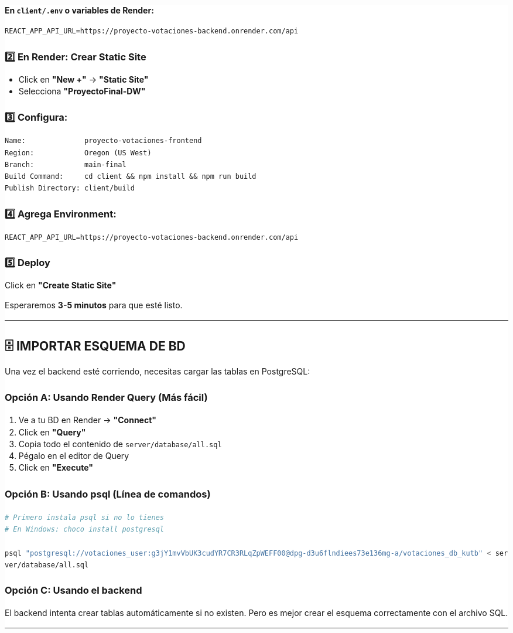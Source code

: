 **En `client/.env` o variables de Render:**
```env
REACT_APP_API_URL=https://proyecto-votaciones-backend.onrender.com/api
```

### 2️⃣ En Render: Crear Static Site
- Click en **"New +"** → **"Static Site"**
- Selecciona **"ProyectoFinal-DW"**

### 3️⃣ Configura:
```
Name:              proyecto-votaciones-frontend
Region:            Oregon (US West)
Branch:            main-final
Build Command:     cd client && npm install && npm run build
Publish Directory: client/build
```

### 4️⃣ Agrega Environment:
```env
REACT_APP_API_URL=https://proyecto-votaciones-backend.onrender.com/api
```

### 5️⃣ Deploy
Click en **"Create Static Site"**

Esperaremos **3-5 minutos** para que esté listo.

---

## 🗄️ IMPORTAR ESQUEMA DE BD

Una vez el backend esté corriendo, necesitas cargar las tablas en PostgreSQL:

### Opción A: Usando Render Query (Más fácil)
1. Ve a tu BD en Render → **"Connect"**
2. Click en **"Query"**
3. Copia todo el contenido de `server/database/all.sql`
4. Pégalo en el editor de Query
5. Click en **"Execute"**

### Opción B: Usando psql (Línea de comandos)
```bash
# Primero instala psql si no lo tienes
# En Windows: choco install postgresql

psql "postgresql://votaciones_user:g3jY1mvVbUK3cudYR7CR3RLqZpWEFF00@dpg-d3u6flndiees73e136mg-a/votaciones_db_kutb" < server/database/all.sql
```

### Opción C: Usando el backend
El backend intenta crear tablas automáticamente si no existen. Pero es mejor crear el esquema correctamente con el archivo SQL.

---